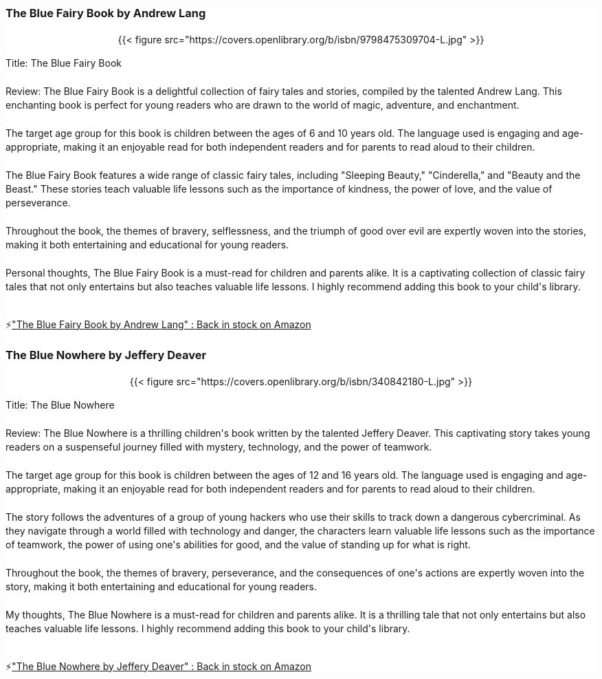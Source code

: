 ### The Blue Fairy Book by Andrew Lang
<center>
{{< figure src="https://covers.openlibrary.org/b/isbn/9798475309704-L.jpg" >}}
</center>

Title: The Blue Fairy Book</br></br>
Review: The Blue Fairy Book is a delightful collection of fairy tales and stories, compiled by the talented Andrew Lang. This enchanting book is perfect for young readers who are drawn to the world of magic, adventure, and enchantment.</br></br>
The target age group for this book is children between the ages of 6 and 10 years old. The language used is engaging and age-appropriate, making it an enjoyable read for both independent readers and for parents to read aloud to their children.</br></br>
The Blue Fairy Book features a wide range of classic fairy tales, including "Sleeping Beauty," "Cinderella," and "Beauty and the Beast." These stories teach valuable life lessons such as the importance of kindness, the power of love, and the value of perseverance.</br></br>
Throughout the book, the themes of bravery, selflessness, and the triumph of good over evil are expertly woven into the stories, making it both entertaining and educational for young readers.</br></br>
Personal thoughts, The Blue Fairy Book is a must-read for children and parents alike. It is a captivating collection of classic fairy tales that not only entertains but also teaches valuable life lessons. I highly recommend adding this book to your child's library.</br></br>

<p>⚡<a id="aflink" href="https://www.amazon.com/gp/search?ie=UTF8&tag=klayu00-20&linkCode=ur2&linkId=6639bed89a8ad8dd2705e40644eb43d3&camp=1789&creative=9325&index=books&keywords=The Blue Fairy Book by Andrew Lang" class="one" target="_blank" title='"The Blue Fairy Book by Andrew Lang" : Back in stock on Amazon'>"The Blue Fairy Book by Andrew Lang" : Back in stock on Amazon</a></p>

### The Blue Nowhere by Jeffery Deaver
<center>
{{< figure src="https://covers.openlibrary.org/b/isbn/340842180-L.jpg" >}}
</center>

Title: The Blue Nowhere</br></br>
Review: The Blue Nowhere is a thrilling children's book written by the talented Jeffery Deaver. This captivating story takes young readers on a suspenseful journey filled with mystery, technology, and the power of teamwork.</br></br>
The target age group for this book is children between the ages of 12 and 16 years old. The language used is engaging and age-appropriate, making it an enjoyable read for both independent readers and for parents to read aloud to their children.</br></br>
The story follows the adventures of a group of young hackers who use their skills to track down a dangerous cybercriminal. As they navigate through a world filled with technology and danger, the characters learn valuable life lessons such as the importance of teamwork, the power of using one's abilities for good, and the value of standing up for what is right.</br></br>
Throughout the book, the themes of bravery, perseverance, and the consequences of one's actions are expertly woven into the story, making it both entertaining and educational for young readers.</br></br>
My thoughts, The Blue Nowhere is a must-read for children and parents alike. It is a thrilling tale that not only entertains but also teaches valuable life lessons. I highly recommend adding this book to your child's library.</br></br>

<p>⚡<a id="aflink" href="https://www.amazon.com/gp/search?ie=UTF8&tag=klayu00-20&linkCode=ur2&linkId=6639bed89a8ad8dd2705e40644eb43d3&camp=1789&creative=9325&index=books&keywords=The Blue Nowhere by Jeffery Deaver" class="one" target="_blank" title='"The Blue Nowhere by Jeffery Deaver" : Back in stock on Amazon'>"The Blue Nowhere by Jeffery Deaver" : Back in stock on Amazon</a></p>
